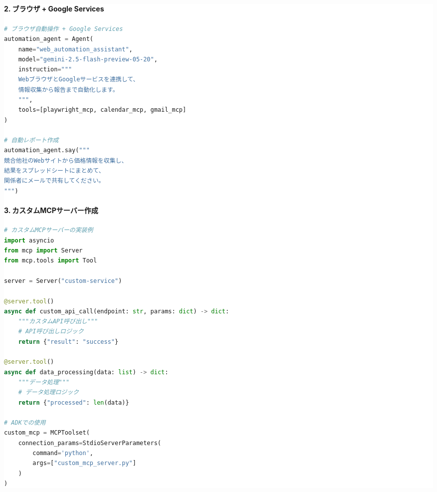 #### 2. ブラウザ + Google Services

```python
# ブラウザ自動操作 + Google Services
automation_agent = Agent(
    name="web_automation_assistant",
    model="gemini-2.5-flash-preview-05-20",
    instruction="""
    WebブラウザとGoogleサービスを連携して、
    情報収集から報告まで自動化します。
    """,
    tools=[playwright_mcp, calendar_mcp, gmail_mcp]
)

# 自動レポート作成
automation_agent.say("""
競合他社のWebサイトから価格情報を収集し、
結果をスプレッドシートにまとめて、
関係者にメールで共有してください。
""")
```

#### 3. カスタムMCPサーバー作成

```python
# カスタムMCPサーバーの実装例
import asyncio
from mcp import Server
from mcp.tools import Tool

server = Server("custom-service")

@server.tool()
async def custom_api_call(endpoint: str, params: dict) -> dict:
    """カスタムAPI呼び出し"""
    # API呼び出しロジック
    return {"result": "success"}

@server.tool()
async def data_processing(data: list) -> dict:
    """データ処理"""
    # データ処理ロジック
    return {"processed": len(data)}

# ADKでの使用
custom_mcp = MCPToolset(
    connection_params=StdioServerParameters(
        command='python',
        args=["custom_mcp_server.py"]
    )
)
```
